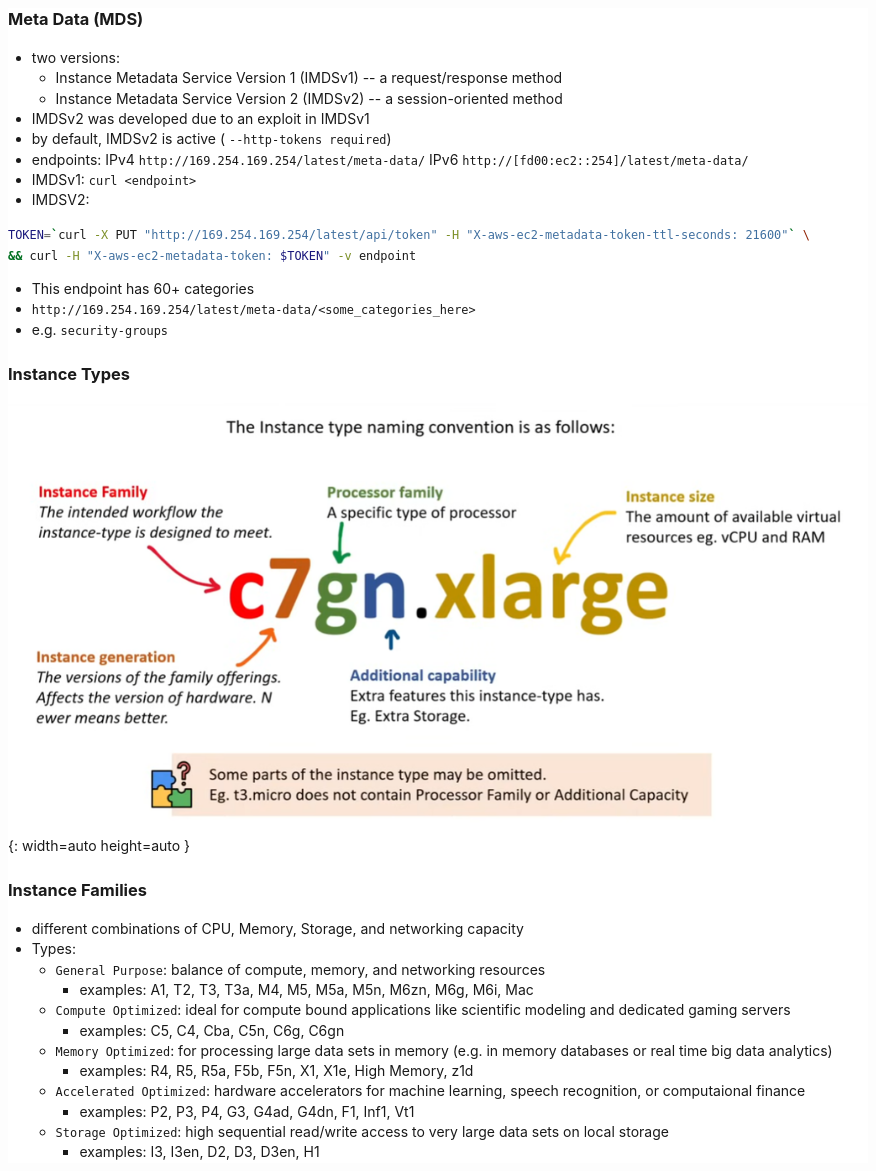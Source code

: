 ### Meta Data (MDS)
- two versions:
  - Instance Metadata Service Version 1 (IMDSv1) -- a request/response method
  - Instance Metadata Service Version 2 (IMDSv2) -- a session-oriented method
- IMDSv2 was developed due to an exploit in IMDSv1
- by default, IMDSv2 is active ( `--http-tokens required`)
- endpoints: IPv4 `http://169.254.169.254/latest/meta-data/` IPv6 `http://[fd00:ec2::254]/latest/meta-data/`
- IMDSv1: `curl <endpoint>`
- IMDSV2: 
``` bash
TOKEN=`curl -X PUT "http://169.254.169.254/latest/api/token" -H "X-aws-ec2-metadata-token-ttl-seconds: 21600"` \
&& curl -H "X-aws-ec2-metadata-token: $TOKEN" -v endpoint
 ```
- This endpoint has 60+ categories
- `http://169.254.169.254/latest/meta-data/<some_categories_here>`
- e.g. `security-groups`

### Instance Types
![image](/assets/img/aws-saa-c03/ec2_instance_types.png){: width=auto height=auto }

### Instance Families
- different combinations of CPU, Memory, Storage, and networking capacity
- Types:
  - `General Purpose`: balance of compute, memory, and networking resources
    - examples: A1, T2, T3, T3a, M4, M5, M5a, M5n, M6zn, M6g,  M6i, Mac
  - `Compute Optimized`: ideal for compute bound applications like scientific modeling and dedicated gaming servers
    - examples: C5, C4, Cba, C5n, C6g, C6gn
  - `Memory Optimized`: for processing large data sets in memory (e.g. in memory databases or real time big data analytics)
    - examples: R4, R5, R5a, F5b, F5n, X1, X1e, High Memory, z1d
  - `Accelerated Optimized`: hardware accelerators for machine learning, speech recognition, or computaional finance
    - examples: P2, P3, P4, G3, G4ad, G4dn, F1, Inf1, Vt1
  - `Storage Optimized`: high sequential read/write access to very large data sets on local storage
    - examples: I3, I3en, D2, D3, D3en, H1